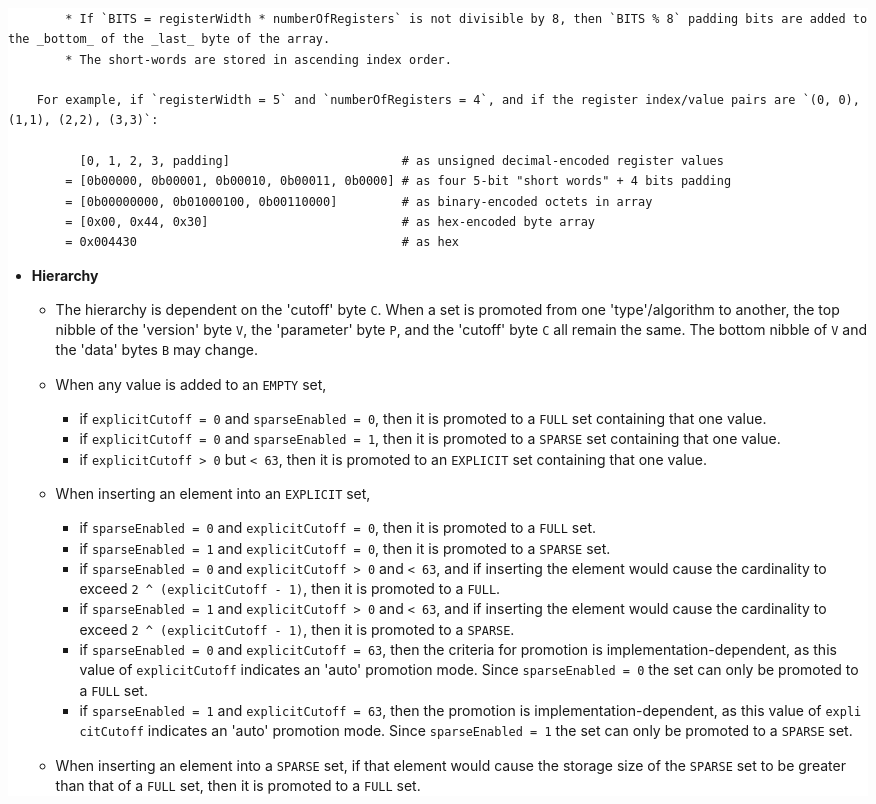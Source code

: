             * If `BITS = registerWidth * numberOfRegisters` is not divisible by 8, then `BITS % 8` padding bits are added to the _bottom_ of the _last_ byte of the array.
            * The short-words are stored in ascending index order.

        For example, if `registerWidth = 5` and `numberOfRegisters = 4`, and if the register index/value pairs are `(0, 0), (1,1), (2,2), (3,3)`:

              [0, 1, 2, 3, padding]                        # as unsigned decimal-encoded register values
            = [0b00000, 0b00001, 0b00010, 0b00011, 0b0000] # as four 5-bit "short words" + 4 bits padding
            = [0b00000000, 0b01000100, 0b00110000]         # as binary-encoded octets in array
            = [0x00, 0x44, 0x30]                           # as hex-encoded byte array
            = 0x004430                                     # as hex

+ **Hierarchy**

    * The hierarchy is dependent on the 'cutoff' byte `C`. When a set is promoted from one 'type'/algorithm to another, the top nibble of the 'version' byte `V`, the 'parameter' byte `P`, and the 'cutoff' byte `C` all remain the same. The bottom nibble of `V` and the 'data' bytes `B` may change.
    * When any value is added to an `EMPTY` set,

        * if `explicitCutoff = 0` and `sparseEnabled = 0`, then it is promoted to a `FULL` set containing that one value.
        * if `explicitCutoff = 0` and `sparseEnabled = 1`, then it is promoted to a `SPARSE` set containing that one value.
        * if `explicitCutoff > 0` but `< 63`, then it is promoted to an `EXPLICIT` set containing that one value.

    * When inserting an element into an `EXPLICIT` set,

        * if `sparseEnabled = 0` and `explicitCutoff = 0`, then it is promoted to a `FULL` set.
        * if `sparseEnabled = 1` and `explicitCutoff = 0`, then it is promoted to a `SPARSE` set.
        * if `sparseEnabled = 0` and `explicitCutoff > 0` and `< 63`, and if inserting the element would cause the cardinality to exceed `2 ^ (explicitCutoff - 1)`, then it is promoted to a `FULL`.
        * if `sparseEnabled = 1` and `explicitCutoff > 0` and `< 63`, and if inserting the element would cause the cardinality to exceed `2 ^ (explicitCutoff - 1)`, then it is promoted to a `SPARSE`.
        * if `sparseEnabled = 0` and `explicitCutoff = 63`, then the criteria for promotion is implementation-dependent, as this value of `explicitCutoff` indicates an 'auto' promotion mode. Since `sparseEnabled = 0` the set can only be promoted to a `FULL` set.
        * if `sparseEnabled = 1` and `explicitCutoff = 63`, then the promotion is implementation-dependent, as this value of `explicitCutoff` indicates an 'auto' promotion mode. Since `sparseEnabled = 1` the set can only be promoted to a `SPARSE` set.

    * When inserting an element into a `SPARSE` set, if that element would cause the storage size of the `SPARSE` set to be greater than that of a `FULL` set, then it is promoted to a `FULL` set.
